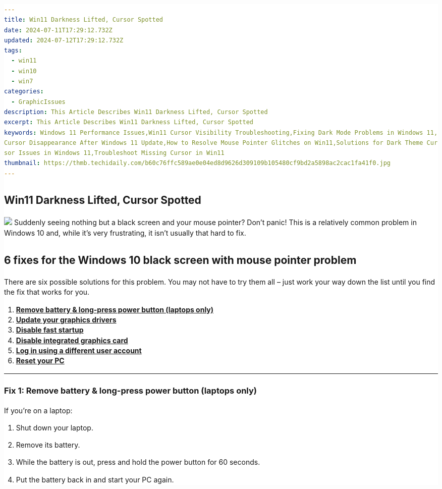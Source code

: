 ```yaml
---
title: Win11 Darkness Lifted, Cursor Spotted
date: 2024-07-11T17:29:12.732Z
updated: 2024-07-12T17:29:12.732Z
tags:
  - win11
  - win10
  - win7
categories:
  - GraphicIssues
description: This Article Describes Win11 Darkness Lifted, Cursor Spotted
excerpt: This Article Describes Win11 Darkness Lifted, Cursor Spotted
keywords: Windows 11 Performance Issues,Win11 Cursor Visibility Troubleshooting,Fixing Dark Mode Problems in Windows 11,Cursor Disappearance After Windows 11 Update,How to Resolve Mouse Pointer Glitches on Win11,Solutions for Dark Theme Cursor Issues in Windows 11,Troubleshoot Missing Cursor in Win11
thumbnail: https://thmb.techidaily.com/b60c76ffc589ae0e04ed8d9626d309109b105480cf9bd2a5898ac2cac1fa41f0.jpg
---
```


## Win11 Darkness Lifted, Cursor Spotted

![](https://images.drivereasy.com/wp-content/uploads/2016/11/Windows-10-black-screen-with-just-a-cursor-feature-image-2.png) Suddenly seeing nothing but a black screen and your mouse pointer? Don’t panic! This is a relatively common problem in Windows 10 and, while it’s very frustrating, it isn’t usually that hard to fix.

## 6 fixes for the Windows 10 black screen with mouse pointer problem

 There are six possible solutions for this problem. You may not have to try them all – just work your way down the list until you find the fix that works for you.

1. [**Remove battery & long-press power button (laptops only)**](#s1)
2. [**Update your graphics drivers**](#s4)
3. [**Disable fast startup**](#s2)
4. [**Disable integrated graphics card**](#s3)
5. [**Log in using a different user account**](#s5)
6. [**Reset your PC**](#s6)

---

### **Fix 1: Remove battery & long-press power button (laptops only)**

If you’re on a laptop:

1) Shut down your laptop.

2) Remove its battery.

3) While the battery is out, press and hold the power button for 60 seconds.

4) Put the battery back in and start your PC again.
